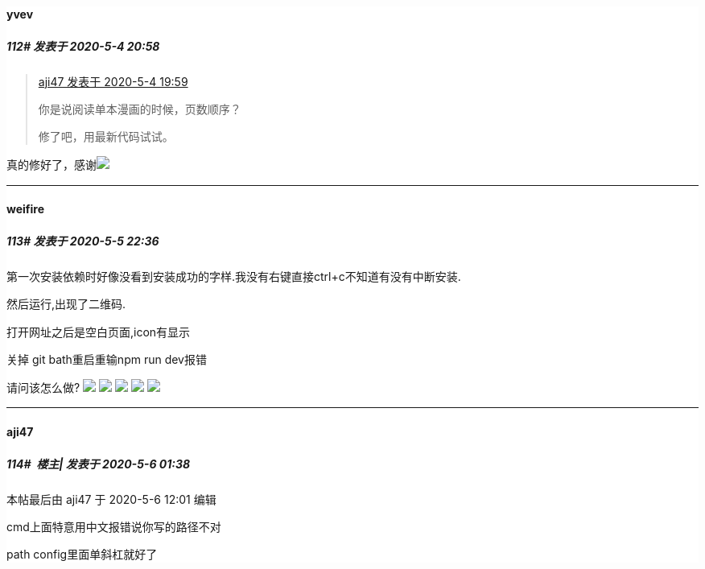 ####  yvev  
##### 112#       发表于 2020-5-4 20:58



<blockquote><a href="httphttps://bbs.saraba1st.com/2b/forum.php?mod=redirect&amp;goto=findpost&amp;pid=47301611&amp;ptid=1924064" target="_blank">aji47 发表于 2020-5-4 19:59</a>

你是说阅读单本漫画的时候，页数顺序？

修了吧，用最新代码试试。</blockquote>
真的修好了，感谢<img src="https://static.saraba1st.com/image/smiley/face2017/147.png" referrerpolicy="no-referrer">







-----

####  weifire  
##### 113#       发表于 2020-5-5 22:36




第一次安装依赖时好像没看到安装成功的字样.我没有右键直接ctrl+c不知道有没有中断安装.

然后运行,出现了二维码.

打开网址之后是空白页面,icon有显示

关掉 git bath重启重输npm run dev报错

请问该怎么做?
<img src="https://p.sda1.dev/0/137fbe7b74a83e824d4709cfc0f61c89/20200505223259.png" referrerpolicy="no-referrer">
<img src="https://p.sda1.dev/0/ca54d24f2225e482ce5fca10b27f5d9c/20200505223249.png" referrerpolicy="no-referrer">
<img src="https://p.sda1.dev/0/fdd85bd13cc15f86bc8cf8cfee713a7e/20200505222853.png" referrerpolicy="no-referrer">
<img src="https://p.sda1.dev/0/3b9c494fe13a1eac8fd660154307133a/20200505222014.png" referrerpolicy="no-referrer">
<img src="https://p.sda1.dev/0/f3a13cb70625df4b1ebd02162807d96b/20200505221932.png" referrerpolicy="no-referrer">







-----

####  aji47  
##### 114#         楼主| 发表于 2020-5-6 01:38



 本帖最后由 aji47 于 2020-5-6 12:01 编辑 

cmd上面特意用中文报错说你写的路径不对


path config里面单斜杠就好了

